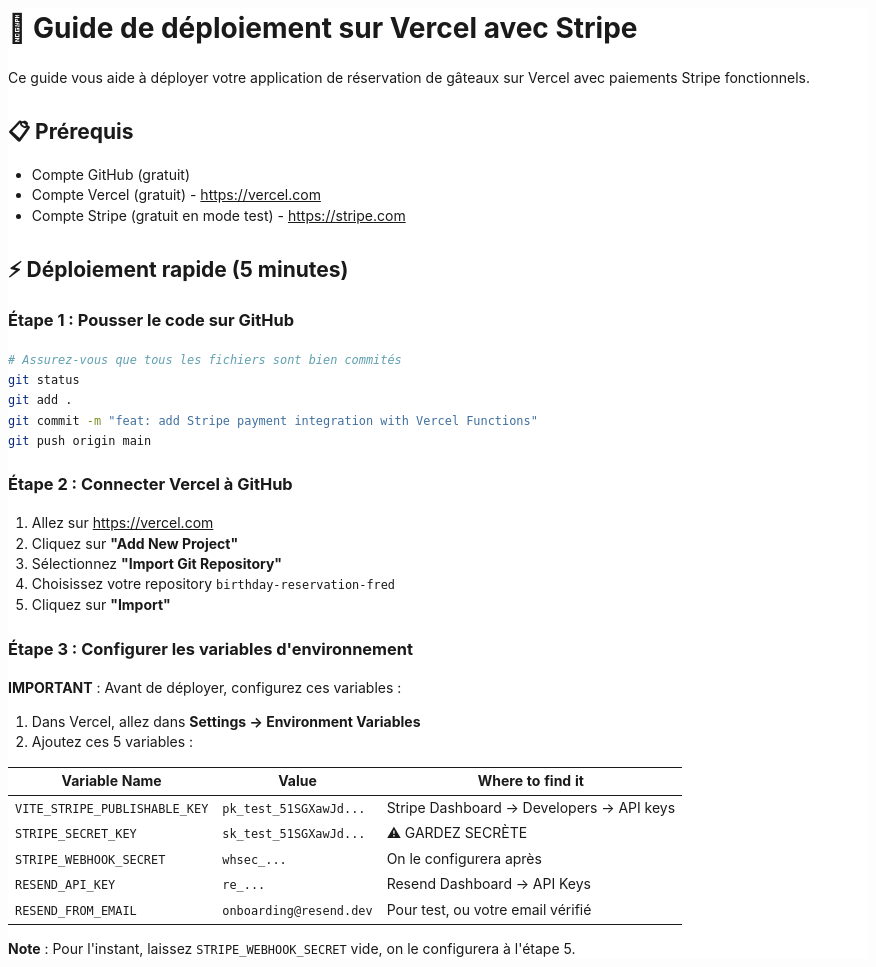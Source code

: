 # 🚀 Guide de déploiement sur Vercel avec Stripe

Ce guide vous aide à déployer votre application de réservation de gâteaux sur Vercel avec paiements Stripe fonctionnels.

## 📋 Prérequis

- Compte GitHub (gratuit)
- Compte Vercel (gratuit) - https://vercel.com
- Compte Stripe (gratuit en mode test) - https://stripe.com

## ⚡ Déploiement rapide (5 minutes)

### Étape 1 : Pousser le code sur GitHub

```bash
# Assurez-vous que tous les fichiers sont bien commités
git status
git add .
git commit -m "feat: add Stripe payment integration with Vercel Functions"
git push origin main
```

### Étape 2 : Connecter Vercel à GitHub

1. Allez sur https://vercel.com
2. Cliquez sur **"Add New Project"**
3. Sélectionnez **"Import Git Repository"**
4. Choisissez votre repository `birthday-reservation-fred`
5. Cliquez sur **"Import"**

### Étape 3 : Configurer les variables d'environnement

**IMPORTANT** : Avant de déployer, configurez ces variables :

1. Dans Vercel, allez dans **Settings → Environment Variables**
2. Ajoutez ces 5 variables :

| Variable Name | Value | Where to find it |
|--------------|-------|------------------|
| `VITE_STRIPE_PUBLISHABLE_KEY` | `pk_test_51SGXawJd...` | Stripe Dashboard → Developers → API keys |
| `STRIPE_SECRET_KEY` | `sk_test_51SGXawJd...` | ⚠️ GARDEZ SECRÈTE |
| `STRIPE_WEBHOOK_SECRET` | `whsec_...` | On le configurera après |
| `RESEND_API_KEY` | `re_...` | Resend Dashboard → API Keys |
| `RESEND_FROM_EMAIL` | `onboarding@resend.dev` | Pour test, ou votre email vérifié |

**Note** : Pour l'instant, laissez `STRIPE_WEBHOOK_SECRET` vide, on le configurera à l'étape 5.
